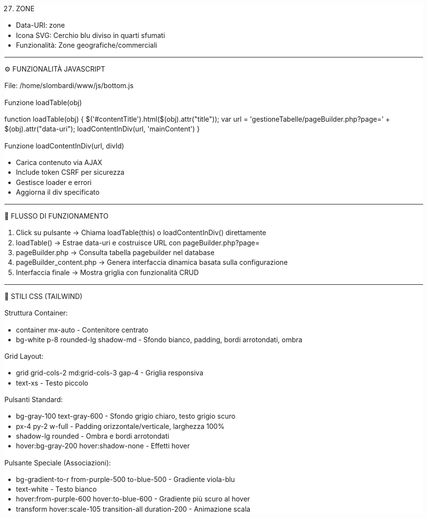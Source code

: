   27. ZONE

  - Data-URI: zone
  - Icona SVG: Cerchio blu diviso in quarti sfumati
  - Funzionalità: Zone geografiche/commerciali

  ---
  ⚙️ FUNZIONALITÀ JAVASCRIPT

  File: /home/slombardi/www/js/bottom.js

  Funzione loadTable(obj)

  function loadTable(obj) {
    $('#contentTitle').html($(obj).attr("title"));
    var url = 'gestioneTabelle/pageBuilder.php?page=' + $(obj).attr("data-uri");
    loadContentInDiv(url, 'mainContent')
  }

  Funzione loadContentInDiv(url, divId)

  - Carica contenuto via AJAX
  - Include token CSRF per sicurezza
  - Gestisce loader e errori
  - Aggiorna il div specificato

  ---
  🔄 FLUSSO DI FUNZIONAMENTO

  1. Click su pulsante → Chiama loadTable(this) o loadContentInDiv() direttamente
  2. loadTable() → Estrae data-uri e costruisce URL con pageBuilder.php?page=
  3. pageBuilder.php → Consulta tabella pagebuilder nel database
  4. pageBuilder_content.php → Genera interfaccia dinamica basata sulla configurazione
  5. Interfaccia finale → Mostra griglia con funzionalità CRUD

  ---
  🎨 STILI CSS (TAILWIND)

  Struttura Container:

  - container mx-auto - Contenitore centrato
  - bg-white p-8 rounded-lg shadow-md - Sfondo bianco, padding, bordi arrotondati, ombra

  Grid Layout:

  - grid grid-cols-2 md:grid-cols-3 gap-4 - Griglia responsiva
  - text-xs - Testo piccolo

  Pulsanti Standard:

  - bg-gray-100 text-gray-600 - Sfondo grigio chiaro, testo grigio scuro
  - px-4 py-2 w-full - Padding orizzontale/verticale, larghezza 100%
  - shadow-lg rounded - Ombra e bordi arrotondati
  - hover:bg-gray-200 hover:shadow-none - Effetti hover

  Pulsante Speciale (Associazioni):

  - bg-gradient-to-r from-purple-500 to-blue-500 - Gradiente viola-blu
  - text-white - Testo bianco
  - hover:from-purple-600 hover:to-blue-600 - Gradiente più scuro al hover
  - transform hover:scale-105 transition-all duration-200 - Animazione scala
